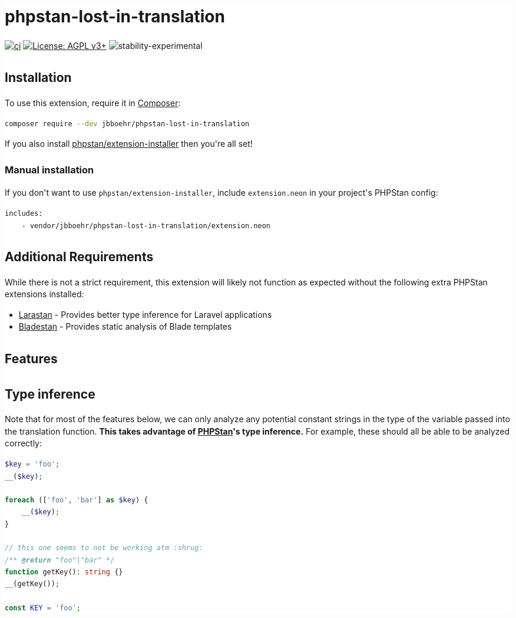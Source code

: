 
# phpstan-lost-in-translation

[![ci](https://github.com/jbboehr/phpstan-lost-in-translation/actions/workflows/ci.yml/badge.svg)](https://github.com/jbboehr/phpstan-lost-in-translation/actions/workflows/ci.yml)
[![License: AGPL v3+](https://img.shields.io/badge/License-AGPL_v3%2b-blue.svg)](https://www.gnu.org/licenses/agpl-3.0)
![stability-experimental](https://img.shields.io/badge/stability-experimental-orange.svg)

## Installation

To use this extension, require it in [Composer](https://getcomposer.org/):

```bash
composer require --dev jbboehr/phpstan-lost-in-translation
```

If you also install [phpstan/extension-installer](https://github.com/phpstan/extension-installer) then you're all set!

### Manual installation

If you don't want to use `phpstan/extension-installer`, include `extension.neon` in your project's PHPStan config:

```neon
includes:
    - vendor/jbboehr/phpstan-lost-in-translation/extension.neon
```

## Additional Requirements

While there is not a strict requirement, this extension will likely not function as expected without the
following extra PHPStan extensions installed:

* [Larastan](https://github.com/larastan/larastan) - Provides better type inference for Laravel applications
* [Bladestan](https://github.com/bladestan/bladestan) - Provides static analysis of Blade templates

## Features

## Type inference

Note that for most of the features below, we can only analyze any potential constant strings in the type of the
variable passed into the translation function.
**This takes advantage of [PHPStan](https://phpstan.org/)'s type inference.**
For example, these should all be able to be analyzed correctly:

```php
$key = 'foo';
__($key);

foreach (['foo', 'bar'] as $key) {
    __($key);
}

// this one seems to not be working atm :shrug:
/** @return "foo"|"bar" */
function getKey(): string {}
__(getKey());

const KEY = 'foo';
```